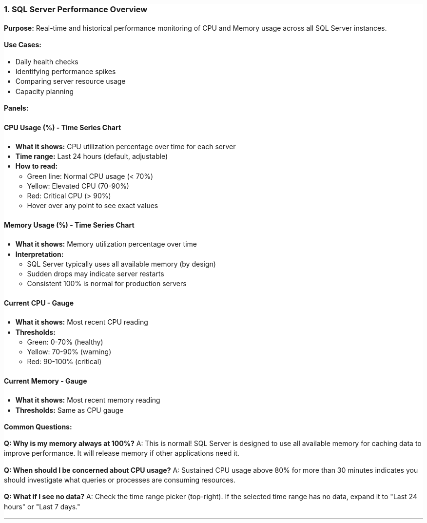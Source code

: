 ### 1. SQL Server Performance Overview

**Purpose:** Real-time and historical performance monitoring of CPU and Memory usage across all SQL Server instances.

**Use Cases:**
- Daily health checks
- Identifying performance spikes
- Comparing server resource usage
- Capacity planning

**Panels:**

#### CPU Usage (%) - Time Series Chart
- **What it shows:** CPU utilization percentage over time for each server
- **Time range:** Last 24 hours (default, adjustable)
- **How to read:**
  - Green line: Normal CPU usage (< 70%)
  - Yellow: Elevated CPU (70-90%)
  - Red: Critical CPU (> 90%)
  - Hover over any point to see exact values

#### Memory Usage (%) - Time Series Chart
- **What it shows:** Memory utilization percentage over time
- **Interpretation:**
  - SQL Server typically uses all available memory (by design)
  - Sudden drops may indicate server restarts
  - Consistent 100% is normal for production servers

#### Current CPU - Gauge
- **What it shows:** Most recent CPU reading
- **Thresholds:**
  - Green: 0-70% (healthy)
  - Yellow: 70-90% (warning)
  - Red: 90-100% (critical)

#### Current Memory - Gauge
- **What it shows:** Most recent memory reading
- **Thresholds:** Same as CPU gauge

**Common Questions:**

**Q: Why is my memory always at 100%?**
A: This is normal! SQL Server is designed to use all available memory for caching data to improve performance. It will release memory if other applications need it.

**Q: When should I be concerned about CPU usage?**
A: Sustained CPU usage above 80% for more than 30 minutes indicates you should investigate what queries or processes are consuming resources.

**Q: What if I see no data?**
A: Check the time range picker (top-right). If the selected time range has no data, expand it to "Last 24 hours" or "Last 7 days."

---